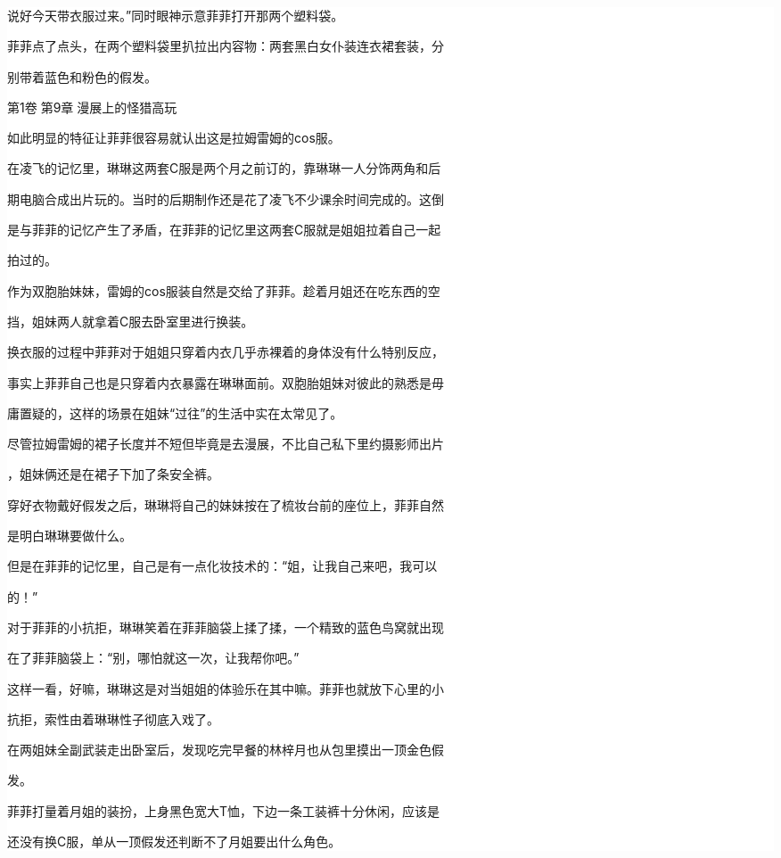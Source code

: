 说好今天带衣服过来。”同时眼神示意菲菲打开那两个塑料袋。



菲菲点了点头，在两个塑料袋里扒拉出内容物：两套黑白女仆装连衣裙套装，分

别带着蓝色和粉色的假发。



第1卷 第9章 漫展上的怪猎高玩



如此明显的特征让菲菲很容易就认出这是拉姆雷姆的cos服。



在凌飞的记忆里，琳琳这两套C服是两个月之前订的，靠琳琳一人分饰两角和后

期电脑合成出片玩的。当时的后期制作还是花了凌飞不少课余时间完成的。这倒

是与菲菲的记忆产生了矛盾，在菲菲的记忆里这两套C服就是姐姐拉着自己一起

拍过的。

作为双胞胎妹妹，雷姆的cos服装自然是交给了菲菲。趁着月姐还在吃东西的空

挡，姐妹两人就拿着C服去卧室里进行换装。

换衣服的过程中菲菲对于姐姐只穿着内衣几乎赤裸着的身体没有什么特别反应，

事实上菲菲自己也是只穿着内衣暴露在琳琳面前。双胞胎姐妹对彼此的熟悉是毋

庸置疑的，这样的场景在姐妹“过往”的生活中实在太常见了。



尽管拉姆雷姆的裙子长度并不短但毕竟是去漫展，不比自己私下里约摄影师出片

，姐妹俩还是在裙子下加了条安全裤。

穿好衣物戴好假发之后，琳琳将自己的妹妹按在了梳妆台前的座位上，菲菲自然

是明白琳琳要做什么。

但是在菲菲的记忆里，自己是有一点化妆技术的：“姐，让我自己来吧，我可以

的！”



对于菲菲的小抗拒，琳琳笑着在菲菲脑袋上揉了揉，一个精致的蓝色鸟窝就出现

在了菲菲脑袋上：“别，哪怕就这一次，让我帮你吧。”



这样一看，好嘛，琳琳这是对当姐姐的体验乐在其中嘛。菲菲也就放下心里的小

抗拒，索性由着琳琳性子彻底入戏了。

在两姐妹全副武装走出卧室后，发现吃完早餐的林梓月也从包里摸出一顶金色假

发。

菲菲打量着月姐的装扮，上身黑色宽大T恤，下边一条工装裤十分休闲，应该是

还没有换C服，单从一顶假发还判断不了月姐要出什么角色。
